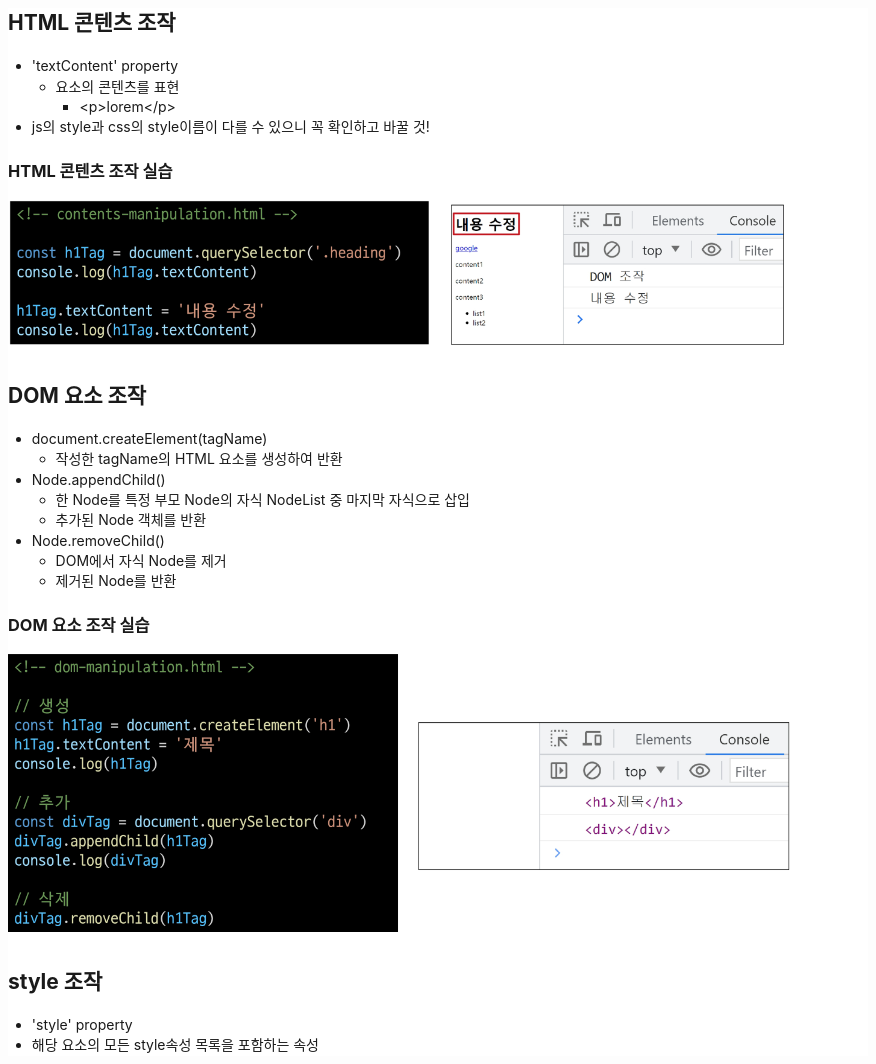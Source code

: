 ## HTML 콘텐츠 조작
- 'textContent' property
  - 요소의 콘텐츠를 표현
    - \<p>lorem\</p>
- js의 style과 css의 style이름이 다를 수 있으니 꼭 확인하고 바꿀 것!

### HTML 콘텐츠 조작 실습
  ![Alt text](images/image-12.png)

## DOM 요소 조작
- document.createElement(tagName)
  - 작성한 tagName의 HTML 요소를 생성하여 반환
- Node.appendChild()
  - 한 Node를 특정 부모 Node의 자식 NodeList 중 마지막 자식으로 삽입
  - 추가된 Node 객체를 반환
- Node.removeChild()
  - DOM에서 자식 Node를 제거
  - 제거된 Node를 반환

### DOM 요소 조작 실습
  ![Alt text](images/image-13.png)

## style 조작
- 'style' property
- 해당 요소의 모든 style속성 목록을 포함하는 속성
